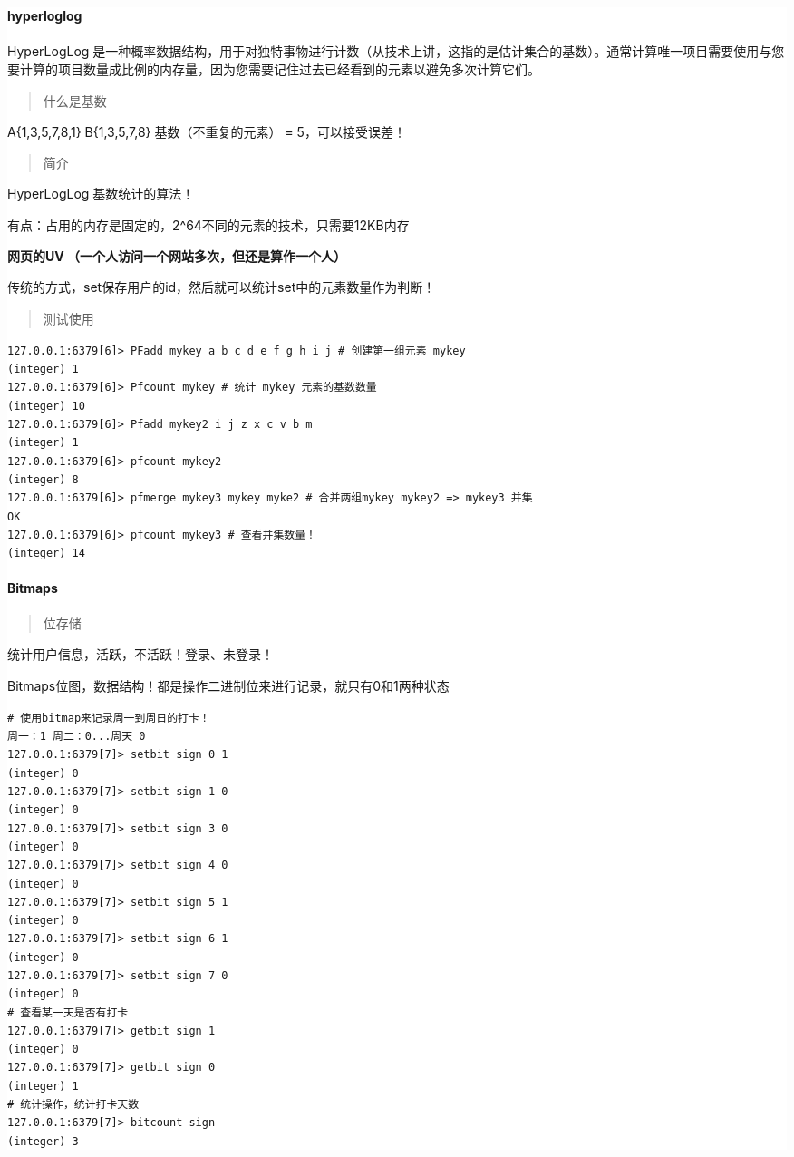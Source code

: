 #### hyperloglog

HyperLogLog 是一种概率数据结构，用于对独特事物进行计数（从技术上讲，这指的是估计集合的基数）。通常计算唯一项目需要使用与您要计算的项目数量成比例的内存量，因为您需要记住过去已经看到的元素以避免多次计算它们。

> 什么是基数

A{1,3,5,7,8,1} B{1,3,5,7,8} 基数（不重复的元素） = 5，可以接受误差！

> 简介

HyperLogLog  基数统计的算法！

有点：占用的内存是固定的，2^64不同的元素的技术，只需要12KB内存

**网页的UV （一个人访问一个网站多次，但还是算作一个人）**

传统的方式，set保存用户的id，然后就可以统计set中的元素数量作为判断！

> 测试使用

```shell
127.0.0.1:6379[6]> PFadd mykey a b c d e f g h i j # 创建第一组元素 mykey
(integer) 1
127.0.0.1:6379[6]> Pfcount mykey # 统计 mykey 元素的基数数量
(integer) 10
127.0.0.1:6379[6]> Pfadd mykey2 i j z x c v b m
(integer) 1
127.0.0.1:6379[6]> pfcount mykey2
(integer) 8
127.0.0.1:6379[6]> pfmerge mykey3 mykey myke2 # 合并两组mykey mykey2 => mykey3 并集
OK
127.0.0.1:6379[6]> pfcount mykey3 # 查看并集数量！
(integer) 14

```

#### Bitmaps

> 位存储

统计用户信息，活跃，不活跃！登录、未登录！

Bitmaps位图，数据结构！都是操作二进制位来进行记录，就只有0和1两种状态

```shell
# 使用bitmap来记录周一到周日的打卡！
周一：1 周二：0...周天 0
127.0.0.1:6379[7]> setbit sign 0 1
(integer) 0
127.0.0.1:6379[7]> setbit sign 1 0
(integer) 0
127.0.0.1:6379[7]> setbit sign 3 0
(integer) 0
127.0.0.1:6379[7]> setbit sign 4 0
(integer) 0
127.0.0.1:6379[7]> setbit sign 5 1
(integer) 0
127.0.0.1:6379[7]> setbit sign 6 1
(integer) 0
127.0.0.1:6379[7]> setbit sign 7 0
(integer) 0
# 查看某一天是否有打卡
127.0.0.1:6379[7]> getbit sign 1
(integer) 0
127.0.0.1:6379[7]> getbit sign 0
(integer) 1
# 统计操作，统计打卡天数
127.0.0.1:6379[7]> bitcount sign
(integer) 3
```